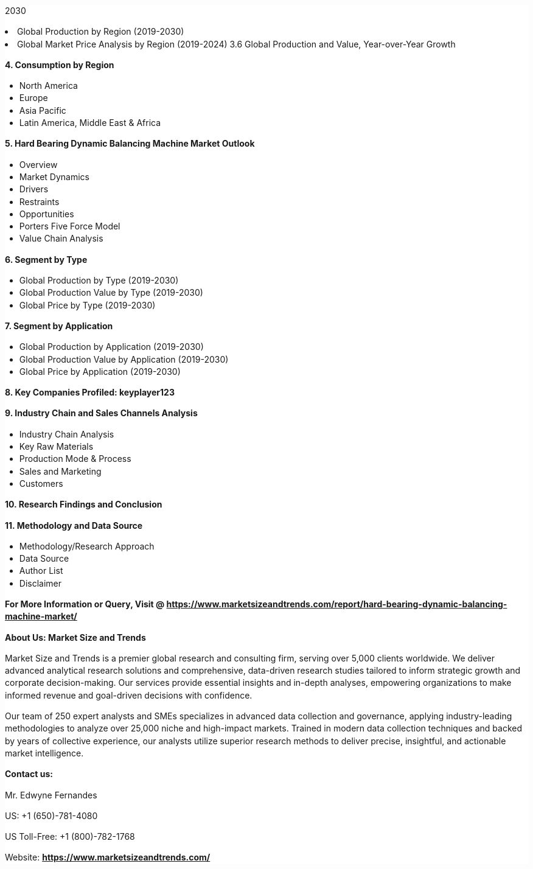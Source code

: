 2030</li><li>Global Production by Region (2019-2030)</li><li>Global Market Price Analysis by Region (2019-2024) 3.6 Global Production and Value, Year-over-Year Growth</li></ul><p><strong>4. Consumption by Region</strong></p><ul><li>North America</li><li>Europe</li><li>Asia Pacific</li><li>Latin America, Middle East &amp; Africa</li></ul><p><strong>5. Hard Bearing Dynamic Balancing Machine Market Outlook</strong></p><ul><li>Overview</li><li>Market Dynamics</li><li>Drivers</li><li>Restraints</li><li>Opportunities</li><li>Porters Five Force Model</li><li>Value Chain Analysis&nbsp;</li></ul><p><strong>6. Segment by Type</strong></p><ul><li>Global Production by Type (2019-2030)</li><li>Global Production Value by Type (2019-2030)</li><li>Global Price by Type (2019-2030)</li></ul><p><strong>7. Segment by Application</strong></p><ul><li>Global Production by Application (2019-2030)</li><li>Global Production Value by Application (2019-2030)</li><li>Global Price by Application (2019-2030)</li></ul><p><strong>8. Key Companies Profiled: keyplayer123</strong></p><p><strong>9. Industry Chain and Sales Channels Analysis</strong></p><ul><li>Industry Chain Analysis</li><li>Key Raw Materials</li><li>Production Mode &amp; Process</li><li>Sales and Marketing</li><li>Customers</li></ul><p><strong>10. Research Findings and Conclusion</strong></p><p><strong>11. Methodology and Data Source</strong></p><ul><li>Methodology/Research Approach</li><li>Data Source</li><li>Author List</li><li>Disclaimer</li></ul></p><p><strong>For More Information or Query, Visit @ <a href="https://www.marketsizeandtrends.com/report/hard-bearing-dynamic-balancing-machine-market/">https://www.marketsizeandtrends.com/report/hard-bearing-dynamic-balancing-machine-market/</a></strong></p><p><strong>About Us: Market Size and Trends</strong></p><p>Market Size and Trends is a premier global research and consulting firm, serving over 5,000 clients worldwide. We deliver advanced analytical research solutions and comprehensive, data-driven research studies tailored to inform strategic growth and corporate decision-making. Our services provide essential insights and in-depth analyses, empowering organizations to make informed revenue and goal-driven decisions with confidence.</p><p>Our team of 250 expert analysts and SMEs specializes in advanced data collection and governance, applying industry-leading methodologies to analyze over 25,000 niche and high-impact markets. Trained in modern data collection techniques and backed by years of collective experience, our analysts utilize superior research methods to deliver precise, insightful, and actionable market intelligence.</p><p><strong>Contact us:</strong></p><p>Mr. Edwyne Fernandes</p><p>US: +1 (650)-781-4080</p><p>US Toll-Free: +1 (800)-782-1768</p><p>Website: <strong><a href="https://www.marketsizeandtrends.com/">https://www.marketsizeandtrends.com/</a></strong></p>
